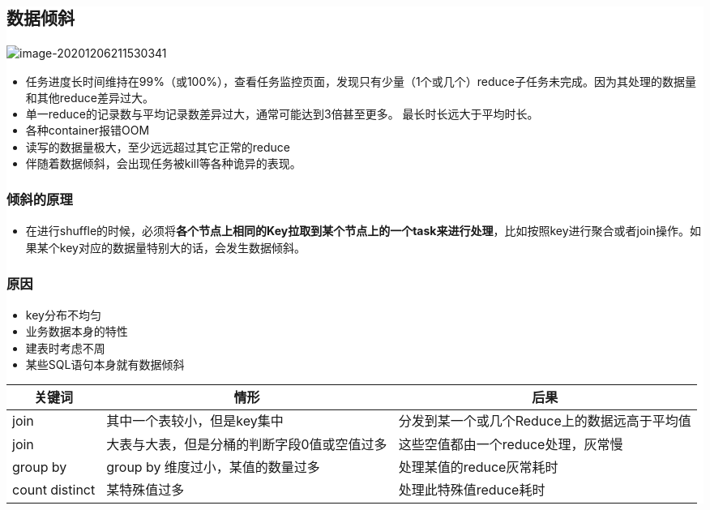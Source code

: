 



## 数据倾斜
![image-20201206211530341](https://kingcall.oss-cn-hangzhou.aliyuncs.com/blog/img/2020/12/06/21:15:30-image-20201206211530341.png)
- 任务进度长时间维持在99%（或100%），查看任务监控页面，发现只有少量（1个或几个）reduce子任务未完成。因为其处理的数据量和其他reduce差异过大。
- 单一reduce的记录数与平均记录数差异过大，通常可能达到3倍甚至更多。 最长时长远大于平均时长。
- 各种container报错OOM
- 读写的数据量极大，至少远远超过其它正常的reduce
- 伴随着数据倾斜，会出现任务被kill等各种诡异的表现。

### 倾斜的原理

- 在进行shuffle的时候，必须将****各个节点上相同的Key拉取到某个节点上的一个task来进行处理****，比如按照key进行聚合或者join操作。如果某个key对应的数据量特别大的话，会发生数据倾斜。

### 原因

- key分布不均匀
- 业务数据本身的特性
- 建表时考虑不周
- 某些SQL语句本身就有数据倾斜

<table>
<thead>
<tr><th><span style="font-size: 16px;">关键词</span></th><th><span style="font-size: 16px;">情形</span></th><th><span style="font-size: 16px;">后果</span></th></tr>
</thead>
<tbody>
<tr>
<td><span style="font-size: 16px;">join</span></td>
<td><span style="font-size: 16px;">其中一个表较小，但是key集中</span></td>
<td><span style="font-size: 16px;">分发到某一个或几个Reduce上的数据远高于平均值</span></td>
</tr>
<tr>
<td><span style="font-size: 16px;">join</span></td>
<td><span style="font-size: 16px;">大表与大表，但是分桶的判断字段0值或空值过多</span></td>
<td><span style="font-size: 16px;">这些空值都由一个reduce处理，灰常慢</span></td>
</tr>
<tr>
<td><span style="font-size: 16px;">group by</span></td>
<td><span style="font-size: 16px;">group by 维度过小，某值的数量过多</span></td>
<td><span style="font-size: 16px;">处理某值的reduce灰常耗时</span></td>
</tr>
<tr>
<td><span style="font-size: 16px;">count distinct</span></td>
<td><span style="font-size: 16px;">某特殊值过多</span></td>
<td><span style="font-size: 16px;">处理此特殊值reduce耗时</span></td>
</tr>
</tbody>
</table>
